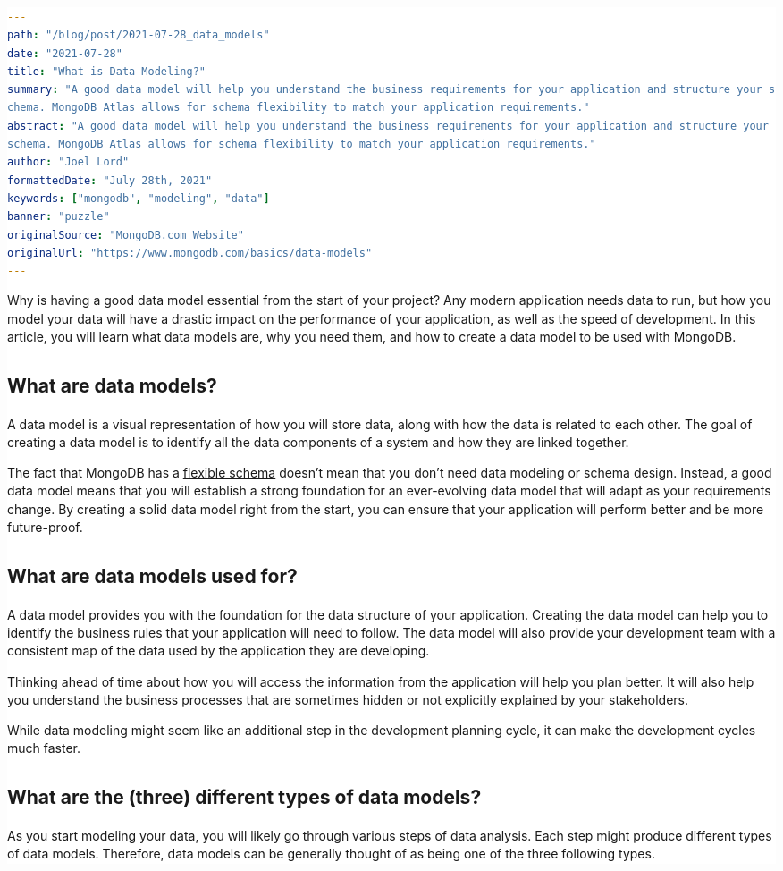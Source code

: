 ```yaml
---
path: "/blog/post/2021-07-28_data_models"
date: "2021-07-28"
title: "What is Data Modeling?"
summary: "A good data model will help you understand the business requirements for your application and structure your schema. MongoDB Atlas allows for schema flexibility to match your application requirements."
abstract: "A good data model will help you understand the business requirements for your application and structure your schema. MongoDB Atlas allows for schema flexibility to match your application requirements."
author: "Joel Lord"
formattedDate: "July 28th, 2021"
keywords: ["mongodb", "modeling", "data"]
banner: "puzzle"
originalSource: "MongoDB.com Website"
originalUrl: "https://www.mongodb.com/basics/data-models"
---
```

Why is having a good data model essential from the start of your project? Any modern application needs data to run, but how you model your data will have a drastic impact on the performance of your application, as well as the speed of development. In this article, you will learn what data models are, why you need them, and how to create a data model to be used with MongoDB.

## What are data models?
A data model is a visual representation of how you will store data, along with how the data is related to each other. The goal of creating a data model is to identify all the data components of a system and how they are linked together.

The fact that MongoDB has a [flexible schema](https://docs.mongodb.com/manual/core/data-modeling-introduction/#flexible-schema) doesn’t mean that you don’t need data modeling or schema design. Instead, a good data model means that you will establish a strong foundation for an ever-evolving data model that will adapt as your requirements change. By creating a solid data model right from the start, you can ensure that your application will perform better and be more future-proof.

## What are data models used for?
A data model provides you with the foundation for the data structure of your application. Creating the data model can help you to identify the business rules that your application will need to follow. The data model will also provide your development team with a consistent map of the data used by the application they are developing.

Thinking ahead of time about how you will access the information from the application will help you plan better. It will also help you understand the business processes that are sometimes hidden or not explicitly explained by your stakeholders.

While data modeling might seem like an additional step in the development planning cycle, it can make the development cycles much faster.

## What are the (three) different types of data models?
As you start modeling your data, you will likely go through various steps of data analysis. Each step might produce different types of data models. Therefore, data models can be generally thought of as being one of the three following types.
